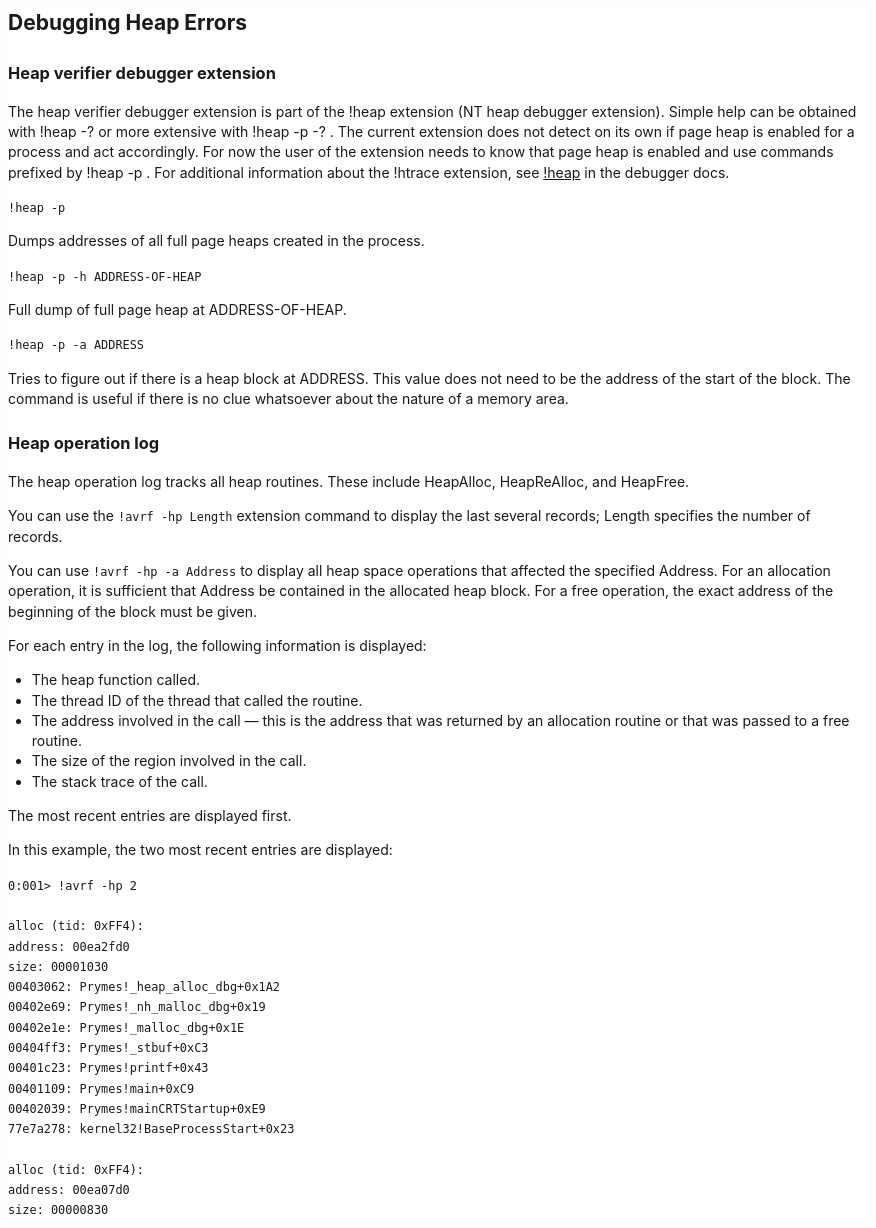 
## Debugging Heap Errors 
 
### Heap verifier debugger extension

The heap verifier debugger extension is part of the !heap extension (NT heap debugger extension). Simple help can be obtained with !heap -? or more extensive with !heap -p -? . The current extension does not detect on its own if page heap is enabled for a process and act accordingly. For now the user of the extension needs to know that page heap is enabled and use commands prefixed by !heap -p . For additional information about the !htrace extension, see [!heap](../debuggercmds/-heap.md) in the debugger docs.

`!heap -p`

Dumps addresses of all full page heaps created in the process.

`!heap -p -h ADDRESS-OF-HEAP`

Full dump of full page heap at ADDRESS-OF-HEAP.

`!heap -p -a ADDRESS`

Tries to figure out if there is a heap block at ADDRESS. This value does not need to be the address of the start of the block. The command is useful if there is no clue whatsoever about the nature of a memory area.

### Heap operation log

The heap operation log tracks all heap routines. These include HeapAlloc, HeapReAlloc, and HeapFree.

You can use the `!avrf -hp Length` extension command to display the last several records; Length specifies the number of records.

You can use `!avrf -hp -a Address` to display all heap space operations that affected the specified Address. For an allocation operation, it is sufficient that Address be contained in the allocated heap block. For a free operation, the exact address of the beginning of the block must be given.

For each entry in the log, the following information is displayed:

- The heap function called. 
- The thread ID of the thread that called the routine. 
- The address involved in the call — this is the address that was returned by an allocation routine or that was passed to a free routine. 
- The size of the region involved in the call. 
- The stack trace of the call. 

The most recent entries are displayed first.

In this example, the two most recent entries are displayed:

```dbgcmd
0:001> !avrf -hp 2

alloc (tid: 0xFF4): 
address: 00ea2fd0 
size: 00001030
00403062: Prymes!_heap_alloc_dbg+0x1A2
00402e69: Prymes!_nh_malloc_dbg+0x19
00402e1e: Prymes!_malloc_dbg+0x1E
00404ff3: Prymes!_stbuf+0xC3
00401c23: Prymes!printf+0x43
00401109: Prymes!main+0xC9
00402039: Prymes!mainCRTStartup+0xE9
77e7a278: kernel32!BaseProcessStart+0x23

alloc (tid: 0xFF4): 
address: 00ea07d0 
size: 00000830
```